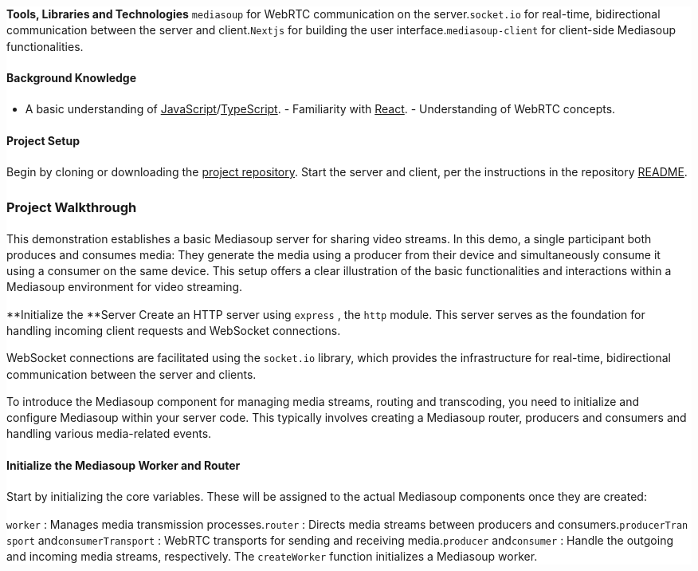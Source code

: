 **Tools, Libraries and Technologies**
`mediasoup`
for WebRTC communication on the server.`socket.io`
for real-time, bidirectional communication between the server and client.`Nextjs`
for building the user interface.`mediasoup-client`
for client-side Mediasoup functionalities.
#### Background Knowledge
- A basic understanding of
[JavaScript](https://thenewstack.io/javascript/)/[TypeScript](https://thenewstack.io/typescript/). - Familiarity with
[React](https://thenewstack.io/after-a-decade-of-react-is-frontend-a-post-react-world-now/). - Understanding of WebRTC concepts.
#### Project Setup
Begin by cloning or downloading the [project repository](https://github.com/emmayusufu/mediasoup-learning-demo). Start the server and client, per the instructions in the repository [README](https://github.com/emmayusufu/mediasoup-learning-demo/blob/main/README.md).

### Project Walkthrough
This demonstration establishes a basic Mediasoup server for sharing video streams. In this demo, a single participant both produces and consumes media: They generate the media using a producer from their device and simultaneously consume it using a consumer on the same device. This setup offers a clear illustration of the basic functionalities and interactions within a Mediasoup environment for video streaming.

**Initialize the **Server
Create an HTTP server using `express`
, the `http`
module. This server serves as the foundation for handling incoming client requests and WebSocket connections.

WebSocket connections are facilitated using the `socket.io`
library, which provides the infrastructure for real-time, bidirectional communication between the server and clients.

To introduce the Mediasoup component for managing media streams, routing and transcoding, you need to initialize and configure Mediasoup within your server code. This typically involves creating a Mediasoup router, producers and consumers and handling various media-related events.

#### Initialize the Mediasoup Worker and Router
Start by initializing the core variables. These will be assigned to the actual Mediasoup components once they are created:

`worker`
: Manages media transmission processes.`router`
: Directs media streams between producers and consumers.`producerTransport`
and`consumerTransport`
: WebRTC transports for sending and receiving media.`producer`
and`consumer`
: Handle the outgoing and incoming media streams, respectively.
The `createWorker`
function initializes a Mediasoup worker.

